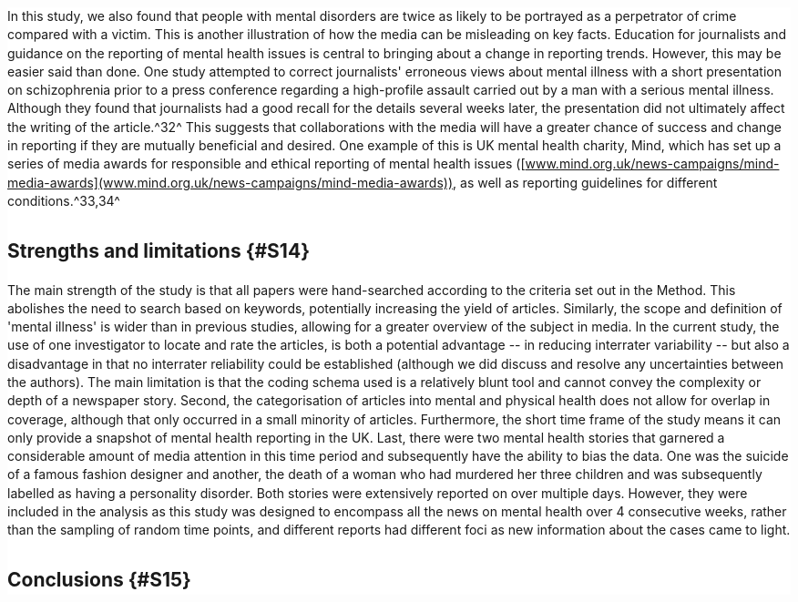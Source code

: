 In this study, we also found that people with mental disorders are twice
as likely to be portrayed as a perpetrator of crime compared with a
victim. This is another illustration of how the media can be misleading
on key facts. Education for journalists and guidance on the reporting of
mental health issues is central to bringing about a change in reporting
trends. However, this may be easier said than done. One study attempted
to correct journalists\' erroneous views about mental illness with a
short presentation on schizophrenia prior to a press conference
regarding a high-profile assault carried out by a man with a serious
mental illness. Although they found that journalists had a good recall
for the details several weeks later, the presentation did not ultimately
affect the writing of the article.^32^ This suggests that collaborations
with the media will have a greater chance of success and change in
reporting if they are mutually beneficial and desired. One example of
this is UK mental health charity, Mind, which has set up a series of
media awards for responsible and ethical reporting of mental health
issues
([www.mind.org.uk/news-campaigns/mind-media-awards](www.mind.org.uk/news-campaigns/mind-media-awards)),
as well as reporting guidelines for different conditions.^33,34^

## Strengths and limitations {#S14}

The main strength of the study is that all papers were hand-searched
according to the criteria set out in the Method. This abolishes the need
to search based on keywords, potentially increasing the yield of
articles. Similarly, the scope and definition of 'mental illness' is
wider than in previous studies, allowing for a greater overview of the
subject in media. In the current study, the use of one investigator to
locate and rate the articles, is both a potential advantage -- in
reducing interrater variability -- but also a disadvantage in that no
interrater reliability could be established (although we did discuss and
resolve any uncertainties between the authors). The main limitation is
that the coding schema used is a relatively blunt tool and cannot convey
the complexity or depth of a newspaper story. Second, the categorisation
of articles into mental and physical health does not allow for overlap
in coverage, although that only occurred in a small minority of
articles. Furthermore, the short time frame of the study means it can
only provide a snapshot of mental health reporting in the UK. Last,
there were two mental health stories that garnered a considerable amount
of media attention in this time period and subsequently have the ability
to bias the data. One was the suicide of a famous fashion designer and
another, the death of a woman who had murdered her three children and
was subsequently labelled as having a personality disorder. Both stories
were extensively reported on over multiple days. However, they were
included in the analysis as this study was designed to encompass all the
news on mental health over 4 consecutive weeks, rather than the sampling
of random time points, and different reports had different foci as new
information about the cases came to light.

## Conclusions {#S15}
